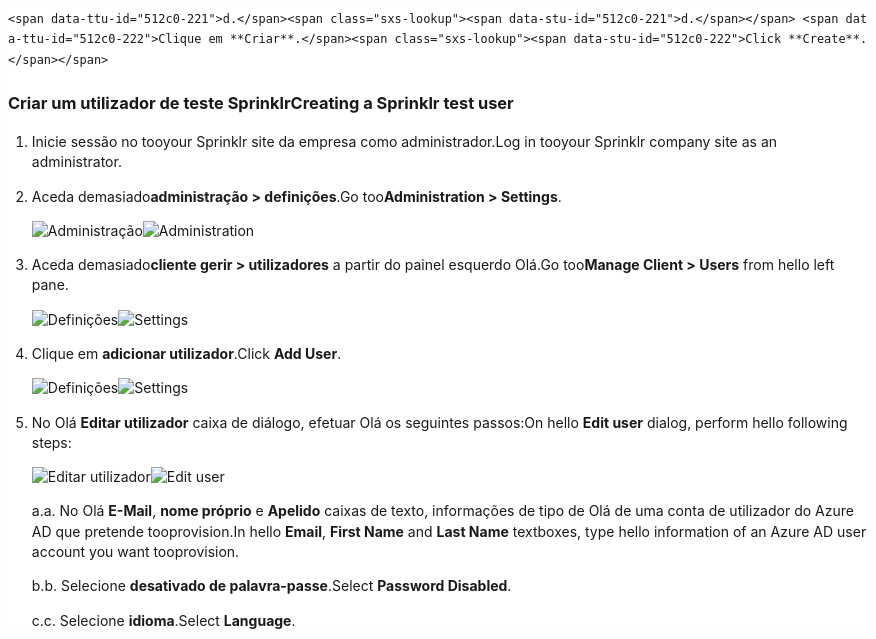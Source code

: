     <span data-ttu-id="512c0-221">d.</span><span class="sxs-lookup"><span data-stu-id="512c0-221">d.</span></span> <span data-ttu-id="512c0-222">Clique em **Criar**.</span><span class="sxs-lookup"><span data-stu-id="512c0-222">Click **Create**.</span></span>
 
### <a name="creating-a-sprinklr-test-user"></a><span data-ttu-id="512c0-223">Criar um utilizador de teste Sprinklr</span><span class="sxs-lookup"><span data-stu-id="512c0-223">Creating a Sprinklr test user</span></span>

1. <span data-ttu-id="512c0-224">Inicie sessão no tooyour Sprinklr site da empresa como administrador.</span><span class="sxs-lookup"><span data-stu-id="512c0-224">Log in tooyour Sprinklr company site as an administrator.</span></span>

2. <span data-ttu-id="512c0-225">Aceda demasiado**administração \> definições**.</span><span class="sxs-lookup"><span data-stu-id="512c0-225">Go too**Administration \> Settings**.</span></span>
   
    <span data-ttu-id="512c0-226">![Administração](./media/active-directory-saas-sprinklr-tutorial/ic782907.png "administração")</span><span class="sxs-lookup"><span data-stu-id="512c0-226">![Administration](./media/active-directory-saas-sprinklr-tutorial/ic782907.png "Administration")</span></span>

3. <span data-ttu-id="512c0-227">Aceda demasiado**cliente gerir \> utilizadores** a partir do painel esquerdo Olá.</span><span class="sxs-lookup"><span data-stu-id="512c0-227">Go too**Manage Client \> Users** from hello left pane.</span></span>
   
    <span data-ttu-id="512c0-228">![Definições](./media/active-directory-saas-sprinklr-tutorial/ic782914.png "definições")</span><span class="sxs-lookup"><span data-stu-id="512c0-228">![Settings](./media/active-directory-saas-sprinklr-tutorial/ic782914.png "Settings")</span></span>

4. <span data-ttu-id="512c0-229">Clique em **adicionar utilizador**.</span><span class="sxs-lookup"><span data-stu-id="512c0-229">Click **Add User**.</span></span>
   
    <span data-ttu-id="512c0-230">![Definições](./media/active-directory-saas-sprinklr-tutorial/ic782915.png "definições")</span><span class="sxs-lookup"><span data-stu-id="512c0-230">![Settings](./media/active-directory-saas-sprinklr-tutorial/ic782915.png "Settings")</span></span>

5. <span data-ttu-id="512c0-231">No Olá **Editar utilizador** caixa de diálogo, efetuar Olá os seguintes passos:</span><span class="sxs-lookup"><span data-stu-id="512c0-231">On hello **Edit user** dialog, perform hello following steps:</span></span>
   
    <span data-ttu-id="512c0-232">![Editar utilizador](./media/active-directory-saas-sprinklr-tutorial/ic782916.png "Editar utilizador")</span><span class="sxs-lookup"><span data-stu-id="512c0-232">![Edit user](./media/active-directory-saas-sprinklr-tutorial/ic782916.png "Edit user")</span></span> 

    <span data-ttu-id="512c0-233">a.</span><span class="sxs-lookup"><span data-stu-id="512c0-233">a.</span></span> <span data-ttu-id="512c0-234">No Olá **E-Mail**, **nome próprio** e **Apelido** caixas de texto, informações de tipo de Olá de uma conta de utilizador do Azure AD que pretende tooprovision.</span><span class="sxs-lookup"><span data-stu-id="512c0-234">In hello **Email**, **First Name** and **Last Name** textboxes, type hello information of an Azure AD user account you want tooprovision.</span></span>

    <span data-ttu-id="512c0-235">b.</span><span class="sxs-lookup"><span data-stu-id="512c0-235">b.</span></span> <span data-ttu-id="512c0-236">Selecione **desativado de palavra-passe**.</span><span class="sxs-lookup"><span data-stu-id="512c0-236">Select **Password Disabled**.</span></span>

    <span data-ttu-id="512c0-237">c.</span><span class="sxs-lookup"><span data-stu-id="512c0-237">c.</span></span> <span data-ttu-id="512c0-238">Selecione **idioma**.</span><span class="sxs-lookup"><span data-stu-id="512c0-238">Select **Language**.</span></span>
